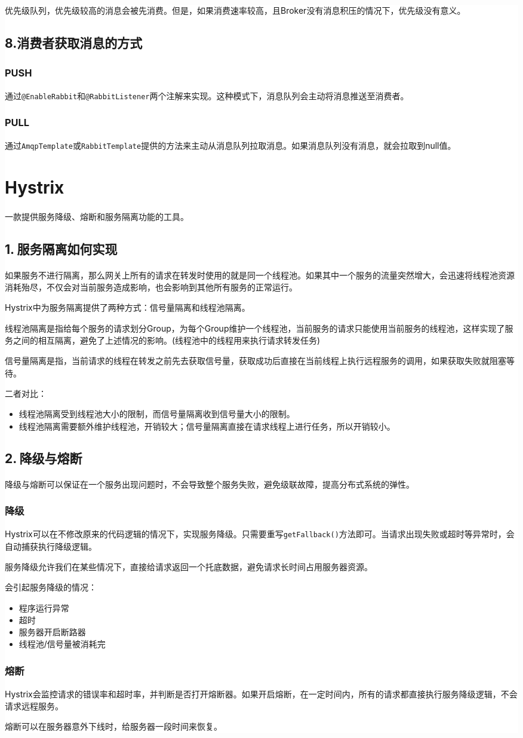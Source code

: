 ​	优先级队列，优先级较高的消息会被先消费。但是，如果消费速率较高，且Broker没有消息积压的情况下，优先级没有意义。

## 8.消费者获取消息的方式

### PUSH

​	通过`@EnableRabbit`和`@RabbitListener`两个注解来实现。这种模式下，消息队列会主动将消息推送至消费者。

### PULL

​	通过`AmqpTemplate`或`RabbitTemplate`提供的方法来主动从消息队列拉取消息。如果消息队列没有消息，就会拉取到null值。


# Hystrix

一款提供服务降级、熔断和服务隔离功能的工具。

## 1. 服务隔离如何实现

如果服务不进行隔离，那么网关上所有的请求在转发时使用的就是同一个线程池。如果其中一个服务的流量突然增大，会迅速将线程池资源消耗殆尽，不仅会对当前服务造成影响，也会影响到其他所有服务的正常运行。

Hystrix中为服务隔离提供了两种方式：信号量隔离和线程池隔离。

线程池隔离是指给每个服务的请求划分Group，为每个Group维护一个线程池，当前服务的请求只能使用当前服务的线程池，这样实现了服务之间的相互隔离，避免了上述情况的影响。(线程池中的线程用来执行请求转发任务)

信号量隔离是指，当前请求的线程在转发之前先去获取信号量，获取成功后直接在当前线程上执行远程服务的调用，如果获取失败就阻塞等待。

二者对比：
- 线程池隔离受到线程池大小的限制，而信号量隔离收到信号量大小的限制。
- 线程池隔离需要额外维护线程池，开销较大；信号量隔离直接在请求线程上进行任务，所以开销较小。

## 2. 降级与熔断

降级与熔断可以保证在一个服务出现问题时，不会导致整个服务失败，避免级联故障，提高分布式系统的弹性。

### 降级

Hystrix可以在不修改原来的代码逻辑的情况下，实现服务降级。只需要重写`getFallback()`方法即可。当请求出现失败或超时等异常时，会自动捕获执行降级逻辑。

服务降级允许我们在某些情况下，直接给请求返回一个托底数据，避免请求长时间占用服务器资源。

会引起服务降级的情况：
- 程序运行异常
- 超时
- 服务器开启断路器
- 线程池/信号量被消耗完

### 熔断

Hystrix会监控请求的错误率和超时率，并判断是否打开熔断器。如果开启熔断，在一定时间内，所有的请求都直接执行服务降级逻辑，不会请求远程服务。

熔断可以在服务器意外下线时，给服务器一段时间来恢复。


    



